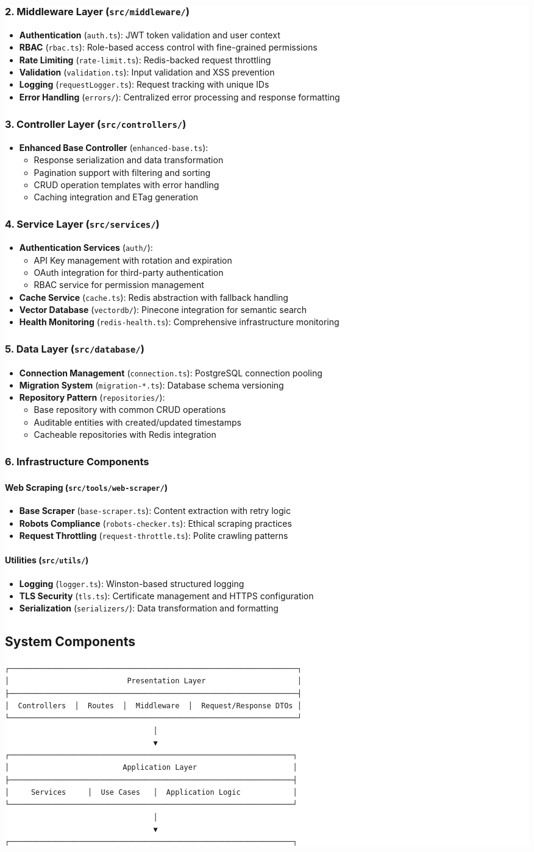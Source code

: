 ### 2. Middleware Layer (`src/middleware/`)
- **Authentication** (`auth.ts`): JWT token validation and user context
- **RBAC** (`rbac.ts`): Role-based access control with fine-grained permissions
- **Rate Limiting** (`rate-limit.ts`): Redis-backed request throttling
- **Validation** (`validation.ts`): Input validation and XSS prevention
- **Logging** (`requestLogger.ts`): Request tracking with unique IDs
- **Error Handling** (`errors/`): Centralized error processing and response formatting

### 3. Controller Layer (`src/controllers/`)
- **Enhanced Base Controller** (`enhanced-base.ts`): 
  - Response serialization and data transformation
  - Pagination support with filtering and sorting
  - CRUD operation templates with error handling
  - Caching integration and ETag generation

### 4. Service Layer (`src/services/`)
- **Authentication Services** (`auth/`):
  - API Key management with rotation and expiration
  - OAuth integration for third-party authentication
  - RBAC service for permission management
- **Cache Service** (`cache.ts`): Redis abstraction with fallback handling
- **Vector Database** (`vectordb/`): Pinecone integration for semantic search
- **Health Monitoring** (`redis-health.ts`): Comprehensive infrastructure monitoring

### 5. Data Layer (`src/database/`)
- **Connection Management** (`connection.ts`): PostgreSQL connection pooling
- **Migration System** (`migration-*.ts`): Database schema versioning
- **Repository Pattern** (`repositories/`):
  - Base repository with common CRUD operations
  - Auditable entities with created/updated timestamps
  - Cacheable repositories with Redis integration

### 6. Infrastructure Components

#### Web Scraping (`src/tools/web-scraper/`)
- **Base Scraper** (`base-scraper.ts`): Content extraction with retry logic
- **Robots Compliance** (`robots-checker.ts`): Ethical scraping practices
- **Request Throttling** (`request-throttle.ts`): Polite crawling patterns

#### Utilities (`src/utils/`)
- **Logging** (`logger.ts`): Winston-based structured logging
- **TLS Security** (`tls.ts`): Certificate management and HTTPS configuration
- **Serialization** (`serializers/`): Data transformation and formatting

## System Components

```
┌──────────────────────────────────────────────────────────────────┐
│                           Presentation Layer                     │
├──────────────────────────────────────────────────────────────────┤
│  Controllers  │  Routes  │  Middleware  │  Request/Response DTOs │
└──────────────────────────────────────────────────────────────────┘
                                  │
                                  ▼
┌─────────────────────────────────────────────────────────────────┐
│                          Application Layer                      │
├─────────────────────────────────────────────────────────────────┤
│     Services     │  Use Cases   │  Application Logic            │
└─────────────────────────────────────────────────────────────────┘
                                  │
                                  ▼
┌─────────────────────────────────────────────────────────────────┐
```